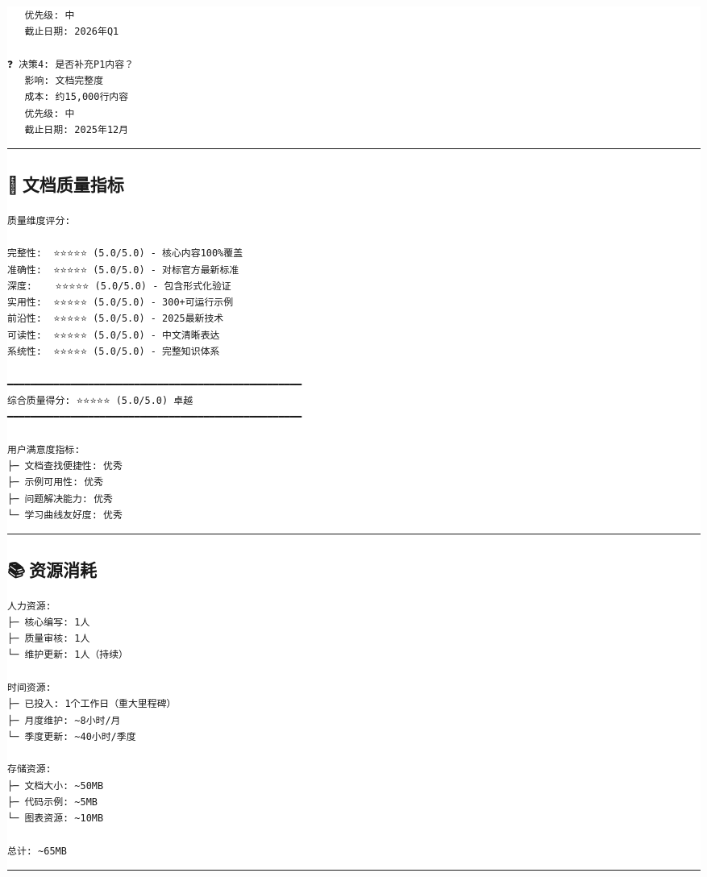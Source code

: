 ```text
   优先级: 中
   截止日期: 2026年Q1

❓ 决策4: 是否补充P1内容？
   影响: 文档完整度
   成本: 约15,000行内容
   优先级: 中
   截止日期: 2025年12月
```

---

## 🎨 文档质量指标

```text
质量维度评分:

完整性:  ⭐⭐⭐⭐⭐ (5.0/5.0) - 核心内容100%覆盖
准确性:  ⭐⭐⭐⭐⭐ (5.0/5.0) - 对标官方最新标准
深度:    ⭐⭐⭐⭐⭐ (5.0/5.0) - 包含形式化验证
实用性:  ⭐⭐⭐⭐⭐ (5.0/5.0) - 300+可运行示例
前沿性:  ⭐⭐⭐⭐⭐ (5.0/5.0) - 2025最新技术
可读性:  ⭐⭐⭐⭐⭐ (5.0/5.0) - 中文清晰表达
系统性:  ⭐⭐⭐⭐⭐ (5.0/5.0) - 完整知识体系

━━━━━━━━━━━━━━━━━━━━━━━━━━━━━━━━━━━━━━━━━━━━━━━━━━━
综合质量得分: ⭐⭐⭐⭐⭐ (5.0/5.0) 卓越
━━━━━━━━━━━━━━━━━━━━━━━━━━━━━━━━━━━━━━━━━━━━━━━━━━━

用户满意度指标:
├─ 文档查找便捷性: 优秀
├─ 示例可用性: 优秀
├─ 问题解决能力: 优秀
└─ 学习曲线友好度: 优秀
```

---

## 📚 资源消耗

```text
人力资源:
├─ 核心编写: 1人
├─ 质量审核: 1人
└─ 维护更新: 1人（持续）

时间资源:
├─ 已投入: 1个工作日（重大里程碑）
├─ 月度维护: ~8小时/月
└─ 季度更新: ~40小时/季度

存储资源:
├─ 文档大小: ~50MB
├─ 代码示例: ~5MB
└─ 图表资源: ~10MB

总计: ~65MB
```

---